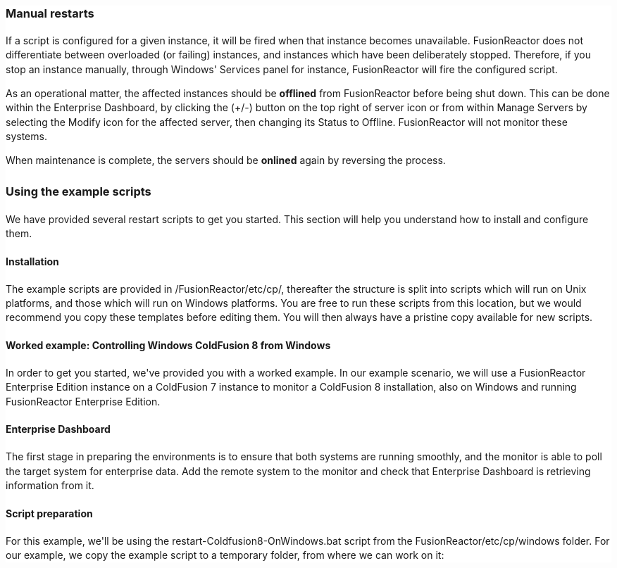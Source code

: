 ### Manual restarts

If a script is configured for a given instance, it will be fired when
that instance becomes unavailable. FusionReactor does not differentiate
between overloaded (or failing) instances, and instances which have been
deliberately stopped. Therefore, if you stop an instance manually,
through Windows' Services panel for instance, FusionReactor will fire
the configured script. 

As an operational matter, the affected instances
should be **offlined** from FusionReactor before being shut down. This
can be done within the Enterprise Dashboard, by clicking the (+/-)
button on the top right of server icon or from within Manage Servers by
selecting the Modify icon for the affected server, then changing its
Status to Offline. FusionReactor will not monitor these systems. 

When maintenance is complete, the servers should be **onlined** again by
reversing the process.

### Using the example scripts

We have provided several restart scripts to get you started. This
section will help you understand how to install and configure them.

#### Installation

The example scripts are provided in /FusionReactor/etc/cp/, thereafter
the structure is split into scripts which will run on Unix platforms,
and those which will run on Windows platforms. You are free to run these
scripts from this location, but we would recommend you copy these
templates before editing them. You will then always have a pristine copy
available for new scripts.

#### Worked example: Controlling Windows ColdFusion 8 from Windows

In order to get you started, we've provided you with a worked example.
In our example scenario, we will use a FusionReactor Enterprise Edition
instance on a ColdFusion 7 instance to monitor a ColdFusion 8
installation, also on Windows and running FusionReactor Enterprise
Edition.

#### Enterprise Dashboard

The first stage in preparing the environments is to ensure that both
systems are running smoothly, and the monitor is able to poll the target
system for enterprise data. Add the remote system to the monitor and
check that Enterprise Dashboard is retrieving information from it.

#### Script preparation

For this example, we'll be using the restart-Coldfusion8-OnWindows.bat
script from the FusionReactor/etc/cp/windows folder. For our example, we
copy the example script to a temporary folder, from where we can work on
it:
